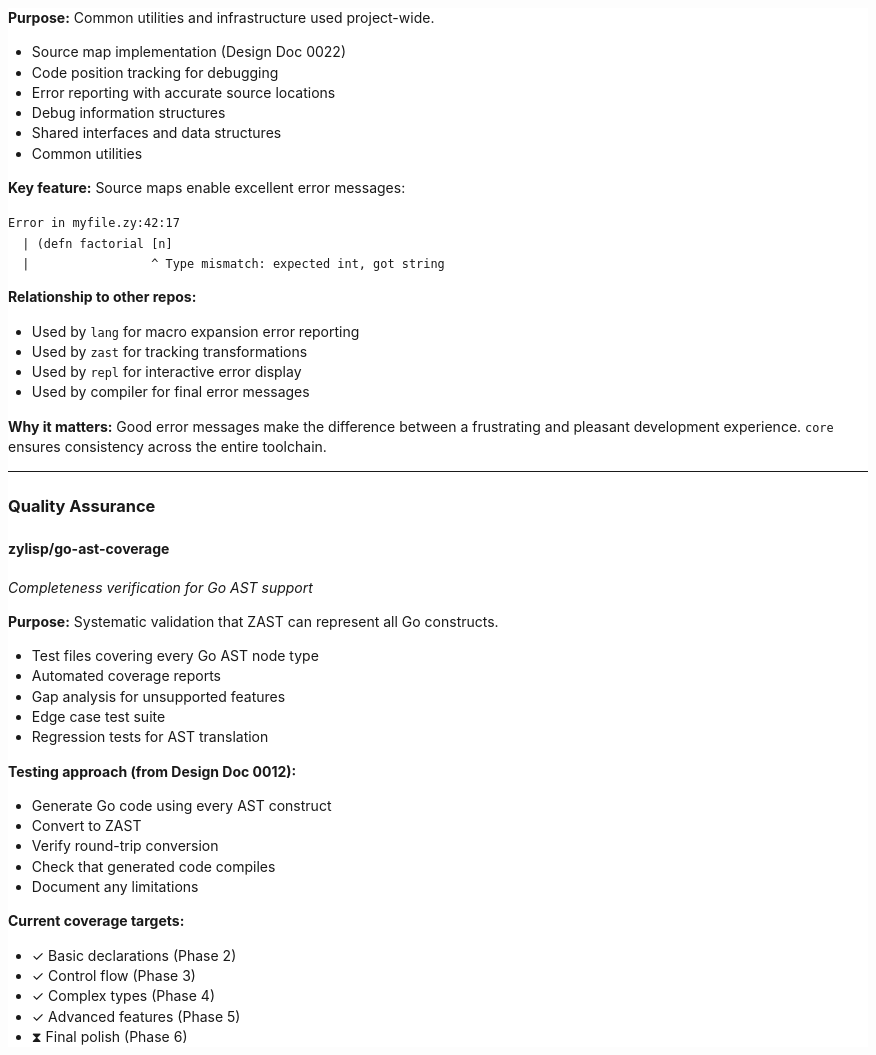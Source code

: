 **Purpose:** Common utilities and infrastructure used project-wide.

- Source map implementation (Design Doc 0022)
- Code position tracking for debugging
- Error reporting with accurate source locations
- Debug information structures
- Shared interfaces and data structures
- Common utilities

**Key feature:** Source maps enable excellent error messages:

```
Error in myfile.zy:42:17
  | (defn factorial [n]
  |                 ^ Type mismatch: expected int, got string
```

**Relationship to other repos:**

- Used by `lang` for macro expansion error reporting
- Used by `zast` for tracking transformations
- Used by `repl` for interactive error display
- Used by compiler for final error messages

**Why it matters:** Good error messages make the difference between a frustrating and pleasant development experience. `core` ensures consistency across the entire toolchain.

---

### Quality Assurance

#### **zylisp/go-ast-coverage**

*Completeness verification for Go AST support*

**Purpose:** Systematic validation that ZAST can represent all Go constructs.

- Test files covering every Go AST node type
- Automated coverage reports
- Gap analysis for unsupported features
- Edge case test suite
- Regression tests for AST translation

**Testing approach (from Design Doc 0012):**

- Generate Go code using every AST construct
- Convert to ZAST
- Verify round-trip conversion
- Check that generated code compiles
- Document any limitations

**Current coverage targets:**

- ✓ Basic declarations (Phase 2)
- ✓ Control flow (Phase 3)
- ✓ Complex types (Phase 4)
- ✓ Advanced features (Phase 5)
- ⧗ Final polish (Phase 6)
